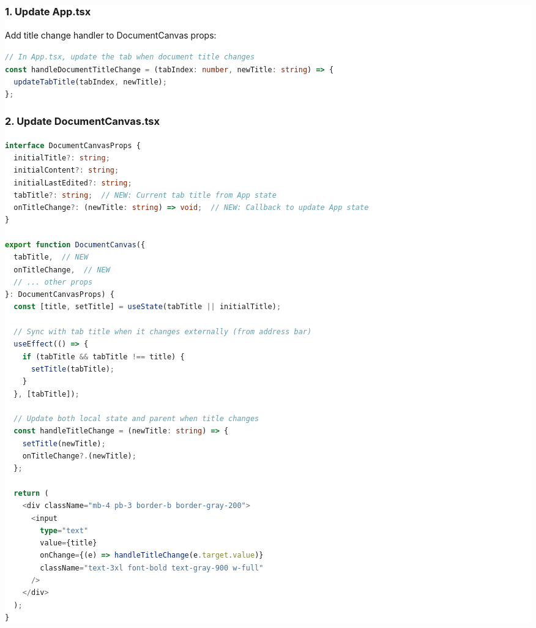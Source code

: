 ### 1. Update App.tsx
Add title change handler to DocumentCanvas props:
```typescript
// In App.tsx, update the tab when document title changes
const handleDocumentTitleChange = (tabIndex: number, newTitle: string) => {
  updateTabTitle(tabIndex, newTitle);
};
```

### 2. Update DocumentCanvas.tsx
```typescript
interface DocumentCanvasProps {
  initialTitle?: string;
  initialContent?: string;
  initialLastEdited?: string;
  tabTitle?: string;  // NEW: Current tab title from App state
  onTitleChange?: (newTitle: string) => void;  // NEW: Callback to update App state
}

export function DocumentCanvas({ 
  tabTitle,  // NEW
  onTitleChange,  // NEW
  // ... other props
}: DocumentCanvasProps) {
  const [title, setTitle] = useState(tabTitle || initialTitle);
  
  // Sync with tab title when it changes externally (from address bar)
  useEffect(() => {
    if (tabTitle && tabTitle !== title) {
      setTitle(tabTitle);
    }
  }, [tabTitle]);
  
  // Update both local state and parent when title changes
  const handleTitleChange = (newTitle: string) => {
    setTitle(newTitle);
    onTitleChange?.(newTitle);
  };
  
  return (
    <div className="mb-4 pb-3 border-b border-gray-200">
      <input
        type="text"
        value={title}
        onChange={(e) => handleTitleChange(e.target.value)}
        className="text-3xl font-bold text-gray-900 w-full"
      />
    </div>
  );
}
```
